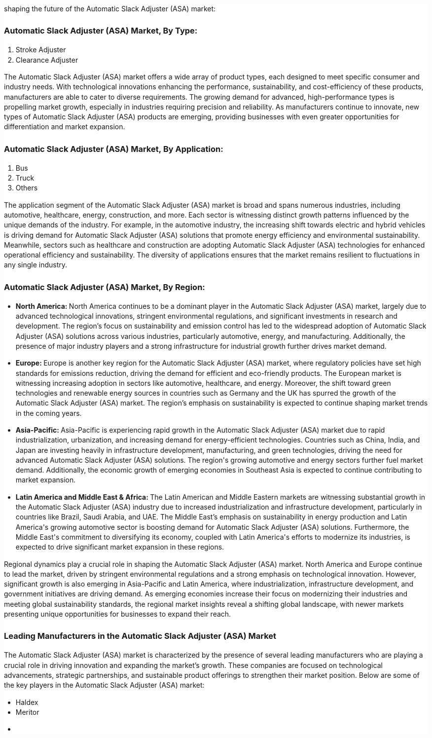 shaping the future of the Automatic Slack Adjuster (ASA) market:</p><h3><strong>Automatic Slack Adjuster (ASA) Market, By Type:<br /></strong></h3><ol><li>Stroke Adjuster<li> Clearance Adjuster</li></ol><p>The Automatic Slack Adjuster (ASA) market offers a wide array of product types, each designed to meet specific consumer and industry needs. With technological innovations enhancing the performance, sustainability, and cost-efficiency of these products, manufacturers are able to cater to diverse requirements. The growing demand for advanced, high-performance types is propelling market growth, especially in industries requiring precision and reliability. As manufacturers continue to innovate, new types of Automatic Slack Adjuster (ASA) products are emerging, providing businesses with even greater opportunities for differentiation and market expansion.</p><h3>Automatic Slack Adjuster (ASA) Market,&nbsp;By Application:</h3><ol><li>Bus<li> Truck<li> Others</li></ol><p>The application segment of the Automatic Slack Adjuster (ASA) market is broad and spans numerous industries, including automotive, healthcare, energy, construction, and more. Each sector is witnessing distinct growth patterns influenced by the unique demands of the industry. For example, in the automotive industry, the increasing shift towards electric and hybrid vehicles is driving demand for Automatic Slack Adjuster (ASA) solutions that promote energy efficiency and environmental sustainability. Meanwhile, sectors such as healthcare and construction are adopting Automatic Slack Adjuster (ASA) technologies for enhanced operational efficiency and sustainability. The diversity of applications ensures that the market remains resilient to fluctuations in any single industry.</p><h3>Automatic Slack Adjuster (ASA) Market, By Region:</h3><ul><li><p><strong>North America:&nbsp;</strong>North America continues to be a dominant player in the Automatic Slack Adjuster (ASA) market, largely due to advanced technological innovations, stringent environmental regulations, and significant investments in research and development. The region&rsquo;s focus on sustainability and emission control has led to the widespread adoption of Automatic Slack Adjuster (ASA) solutions across various industries, particularly automotive, energy, and manufacturing. Additionally, the presence of major industry players and a strong infrastructure for industrial growth further drives market demand.</p></li><li><p><strong><strong>Europe:&nbsp;</strong></strong>Europe is another key region for the Automatic Slack Adjuster (ASA) market, where regulatory policies have set high standards for emissions reduction, driving the demand for efficient and eco-friendly products. The European market is witnessing increasing adoption in sectors like automotive, healthcare, and energy. Moreover, the shift toward green technologies and renewable energy sources in countries such as Germany and the UK has spurred the growth of the Automatic Slack Adjuster (ASA) market. The region&rsquo;s emphasis on sustainability is expected to continue shaping market trends in the coming years.</p></li><li><p><strong><strong>Asia-Pacific:&nbsp;</strong></strong>Asia-Pacific is experiencing rapid growth in the Automatic Slack Adjuster (ASA) market due to rapid industrialization, urbanization, and increasing demand for energy-efficient technologies. Countries such as China, India, and Japan are investing heavily in infrastructure development, manufacturing, and green technologies, driving the need for advanced Automatic Slack Adjuster (ASA) solutions. The region's growing automotive and energy sectors further fuel market demand. Additionally, the economic growth of emerging economies in Southeast Asia is expected to continue contributing to market expansion.</p></li><li><p><strong><strong>Latin America and Middle East &amp; Africa:&nbsp;</strong></strong>The Latin American and Middle Eastern markets are witnessing substantial growth in the Automatic Slack Adjuster (ASA) industry due to increased industrialization and infrastructure development, particularly in countries like Brazil, Saudi Arabia, and UAE. The Middle East&rsquo;s emphasis on sustainability in energy production and Latin America's growing automotive sector is boosting demand for Automatic Slack Adjuster (ASA) solutions. Furthermore, the Middle East's commitment to diversifying its economy, coupled with Latin America's efforts to modernize its industries, is expected to drive significant market expansion in these regions.</p></li></ul><p>Regional dynamics play a crucial role in shaping the Automatic Slack Adjuster (ASA) market. North America and Europe continue to lead the market, driven by stringent environmental regulations and a strong emphasis on technological innovation. However, significant growth is also emerging in Asia-Pacific and Latin America, where industrialization, infrastructure development, and government initiatives are driving demand. As emerging economies increase their focus on modernizing their industries and meeting global sustainability standards, the regional market insights reveal a shifting global landscape, with newer markets presenting unique opportunities for businesses to expand their reach.</p><h3><strong>Leading Manufacturers in the Automatic Slack Adjuster (ASA) Market</strong></h3><p>The Automatic Slack Adjuster (ASA) market is characterized by the presence of several leading manufacturers who are playing a crucial role in driving innovation and expanding the market&rsquo;s growth. These companies are focused on technological advancements, strategic partnerships, and sustainable product offerings to strengthen their market position. Below are some of the key players in the Automatic Slack Adjuster (ASA) market:</p></div><div class="article-main__content" data-test-id="publishing-text-block"><ul><li><span class="">Haldex<li> Meritor<li>